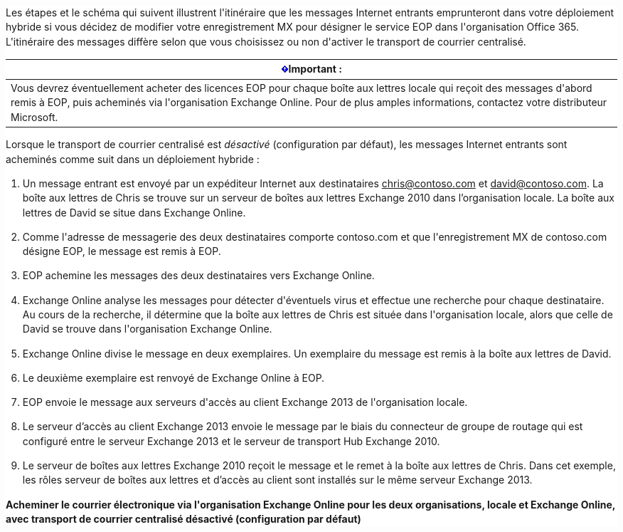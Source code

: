 Les étapes et le schéma qui suivent illustrent l'itinéraire que les messages Internet entrants emprunteront dans votre déploiement hybride si vous décidez de modifier votre enregistrement MX pour désigner le service EOP dans l'organisation Office 365. L'itinéraire des messages diffère selon que vous choisissez ou non d'activer le transport de courrier centralisé.

<table>
<thead>
<tr class="header">
<th><img src="images/Dn151301.important(EXCHG.150).gif" title="Important" alt="Important" />Important :</th>
</tr>
</thead>
<tbody>
<tr class="odd">
<td>Vous devrez éventuellement acheter des licences EOP pour chaque boîte aux lettres locale qui reçoit des messages d'abord remis à EOP, puis acheminés via l'organisation Exchange Online. Pour de plus amples informations, contactez votre distributeur Microsoft.</td>
</tr>
</tbody>
</table>


Lorsque le transport de courrier centralisé est *désactivé* (configuration par défaut), les messages Internet entrants sont acheminés comme suit dans un déploiement hybride :

1.  Un message entrant est envoyé par un expéditeur Internet aux destinataires chris@contoso.com et david@contoso.com. La boîte aux lettres de Chris se trouve sur un serveur de boîtes aux lettres Exchange 2010 dans l’organisation locale. La boîte aux lettres de David se situe dans Exchange Online.

2.  Comme l'adresse de messagerie des deux destinataires comporte contoso.com et que l'enregistrement MX de contoso.com désigne EOP, le message est remis à EOP.

3.  EOP achemine les messages des deux destinataires vers Exchange Online.

4.  Exchange Online analyse les messages pour détecter d'éventuels virus et effectue une recherche pour chaque destinataire. Au cours de la recherche, il détermine que la boîte aux lettres de Chris est située dans l'organisation locale, alors que celle de David se trouve dans l'organisation Exchange Online.

5.  Exchange Online divise le message en deux exemplaires. Un exemplaire du message est remis à la boîte aux lettres de David.

6.  Le deuxième exemplaire est renvoyé de Exchange Online à EOP.

7.  EOP envoie le message aux serveurs d'accès au client Exchange 2013 de l'organisation locale.

8.  Le serveur d’accès au client Exchange 2013 envoie le message par le biais du connecteur de groupe de routage qui est configuré entre le serveur Exchange 2013 et le serveur de transport Hub Exchange 2010.

9.  Le serveur de boîtes aux lettres Exchange 2010 reçoit le message et le remet à la boîte aux lettres de Chris. Dans cet exemple, les rôles serveur de boîtes aux lettres et d’accès au client sont installés sur le même serveur Exchange 2013.

**Acheminer le courrier électronique via l'organisation Exchange Online pour les deux organisations, locale et Exchange Online, avec transport de courrier centralisé désactivé (configuration par défaut)**
